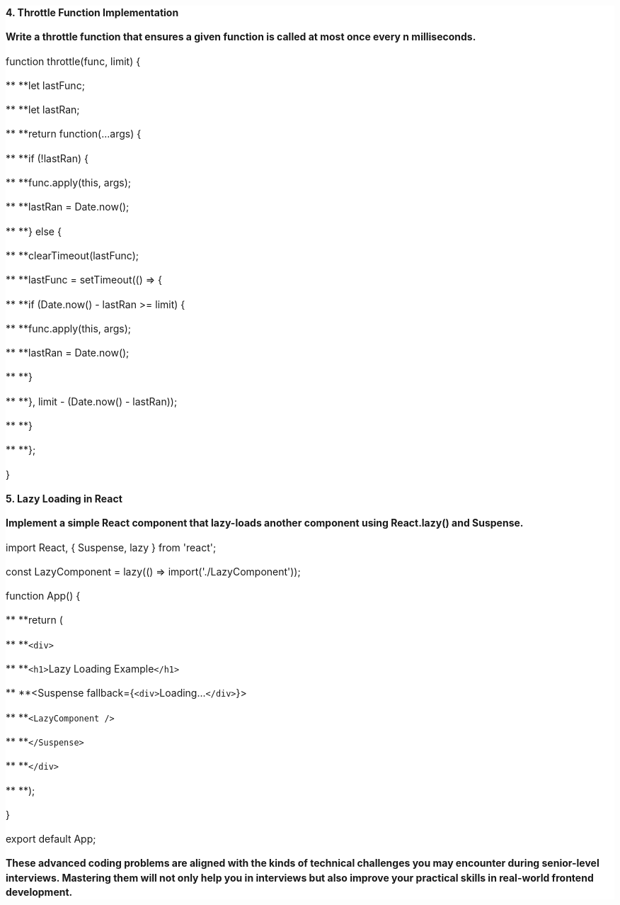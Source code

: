 **4. Throttle Function Implementation**

**Write a throttle function that ensures a given function is called at most once every n milliseconds.**

function throttle(func, limit) {

**  **let lastFunc;

**  **let lastRan;

**  **return function(...args) {

**    **if (!lastRan) {

**      **func.apply(this, args);

**      **lastRan = Date.now();

**    **} else {

**      **clearTimeout(lastFunc);

**      **lastFunc = setTimeout(() => {

**        **if (Date.now() - lastRan >= limit) {

**          **func.apply(this, args);

**          **lastRan = Date.now();

**        **}

**      **}, limit - (Date.now() - lastRan));

**    **}

**  **};

}

**5. Lazy Loading in React**

**Implement a simple React component that lazy-loads another component using React.lazy() and Suspense.**

import React, { Suspense, lazy } from 'react';

const LazyComponent = lazy(() => import('./LazyComponent'));

function App() {

**  **return (

**    **`<div>`

**      **`<h1>`Lazy Loading Example`</h1>`

**      **<Suspense fallback={`<div>`Loading...`</div>`}>

**        **`<LazyComponent />`

**      **`</Suspense>`

**    **`</div>`

**  **);

}

export default App;

**These advanced coding problems are aligned with the kinds of technical challenges you may encounter during senior-level interviews. Mastering them will not only help you in interviews but also improve your practical skills in real-world frontend development.**
